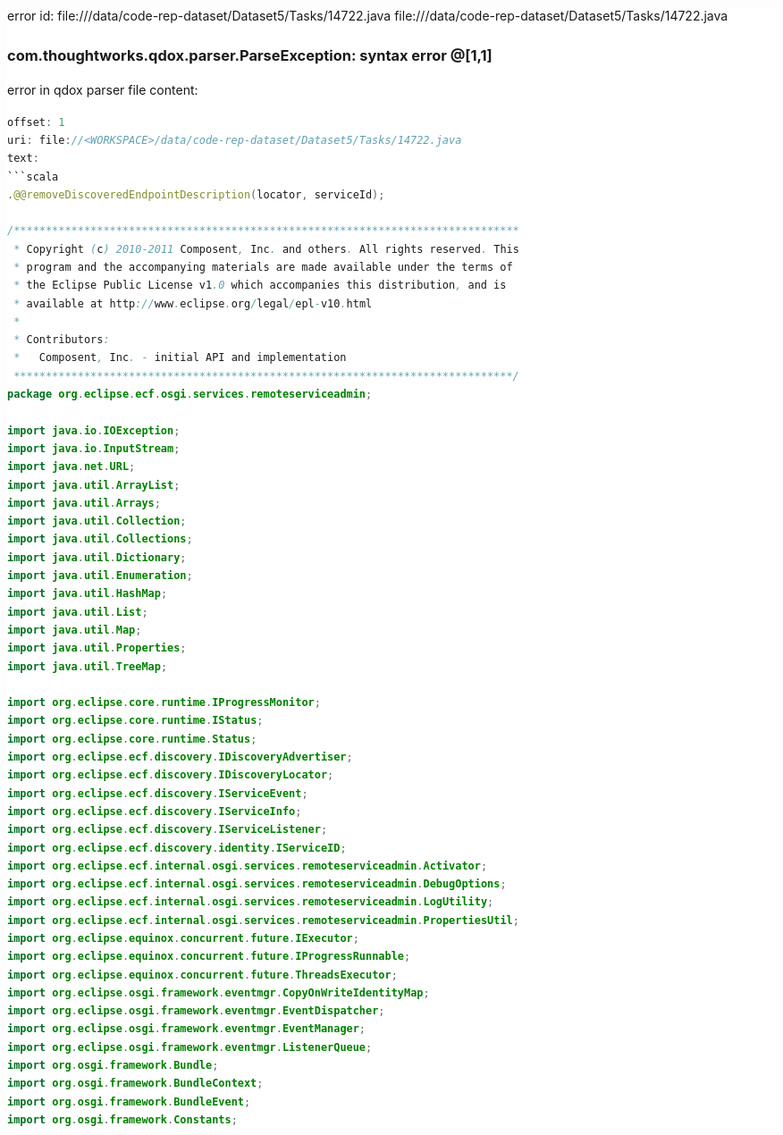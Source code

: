 error id: file://<WORKSPACE>/data/code-rep-dataset/Dataset5/Tasks/14722.java
file://<WORKSPACE>/data/code-rep-dataset/Dataset5/Tasks/14722.java
### com.thoughtworks.qdox.parser.ParseException: syntax error @[1,1]

error in qdox parser
file content:
```java
offset: 1
uri: file://<WORKSPACE>/data/code-rep-dataset/Dataset5/Tasks/14722.java
text:
```scala
.@@removeDiscoveredEndpointDescription(locator, serviceId);

/*******************************************************************************
 * Copyright (c) 2010-2011 Composent, Inc. and others. All rights reserved. This
 * program and the accompanying materials are made available under the terms of
 * the Eclipse Public License v1.0 which accompanies this distribution, and is
 * available at http://www.eclipse.org/legal/epl-v10.html
 *
 * Contributors:
 *   Composent, Inc. - initial API and implementation
 ******************************************************************************/
package org.eclipse.ecf.osgi.services.remoteserviceadmin;

import java.io.IOException;
import java.io.InputStream;
import java.net.URL;
import java.util.ArrayList;
import java.util.Arrays;
import java.util.Collection;
import java.util.Collections;
import java.util.Dictionary;
import java.util.Enumeration;
import java.util.HashMap;
import java.util.List;
import java.util.Map;
import java.util.Properties;
import java.util.TreeMap;

import org.eclipse.core.runtime.IProgressMonitor;
import org.eclipse.core.runtime.IStatus;
import org.eclipse.core.runtime.Status;
import org.eclipse.ecf.discovery.IDiscoveryAdvertiser;
import org.eclipse.ecf.discovery.IDiscoveryLocator;
import org.eclipse.ecf.discovery.IServiceEvent;
import org.eclipse.ecf.discovery.IServiceInfo;
import org.eclipse.ecf.discovery.IServiceListener;
import org.eclipse.ecf.discovery.identity.IServiceID;
import org.eclipse.ecf.internal.osgi.services.remoteserviceadmin.Activator;
import org.eclipse.ecf.internal.osgi.services.remoteserviceadmin.DebugOptions;
import org.eclipse.ecf.internal.osgi.services.remoteserviceadmin.LogUtility;
import org.eclipse.ecf.internal.osgi.services.remoteserviceadmin.PropertiesUtil;
import org.eclipse.equinox.concurrent.future.IExecutor;
import org.eclipse.equinox.concurrent.future.IProgressRunnable;
import org.eclipse.equinox.concurrent.future.ThreadsExecutor;
import org.eclipse.osgi.framework.eventmgr.CopyOnWriteIdentityMap;
import org.eclipse.osgi.framework.eventmgr.EventDispatcher;
import org.eclipse.osgi.framework.eventmgr.EventManager;
import org.eclipse.osgi.framework.eventmgr.ListenerQueue;
import org.osgi.framework.Bundle;
import org.osgi.framework.BundleContext;
import org.osgi.framework.BundleEvent;
import org.osgi.framework.Constants;
```